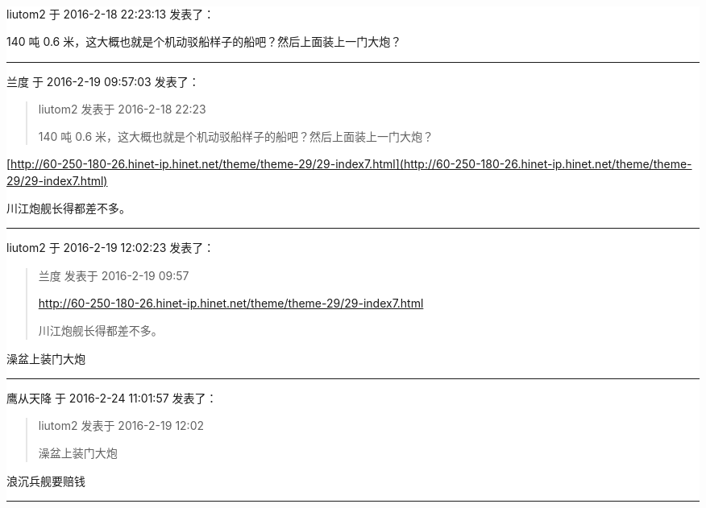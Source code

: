 liutom2 于 2016-2-18 22:23:13 发表了：

140 吨 0.6 米，这大概也就是个机动驳船样子的船吧？然后上面装上一门大炮？

---

兰度 于 2016-2-19 09:57:03 发表了：

> liutom2 发表于 2016-2-18 22:23
>
> 140 吨 0.6 米，这大概也就是个机动驳船样子的船吧？然后上面装上一门大炮？

[http://60-250-180-26.hinet-ip.hinet.net/theme/theme-29/29-index7.html](http://60-250-180-26.hinet-ip.hinet.net/theme/theme-29/29-index7.html)

川江炮舰长得都差不多。

---

liutom2 于 2016-2-19 12:02:23 发表了：

> 兰度 发表于 2016-2-19 09:57
>
> http://60-250-180-26.hinet-ip.hinet.net/theme/theme-29/29-index7.html
>
> 川江炮舰长得都差不多。

澡盆上装门大炮

---

鹰从天降 于 2016-2-24 11:01:57 发表了：

> liutom2 发表于 2016-2-19 12:02
>
> 澡盆上装门大炮

浪沉兵舰要赔钱

---
